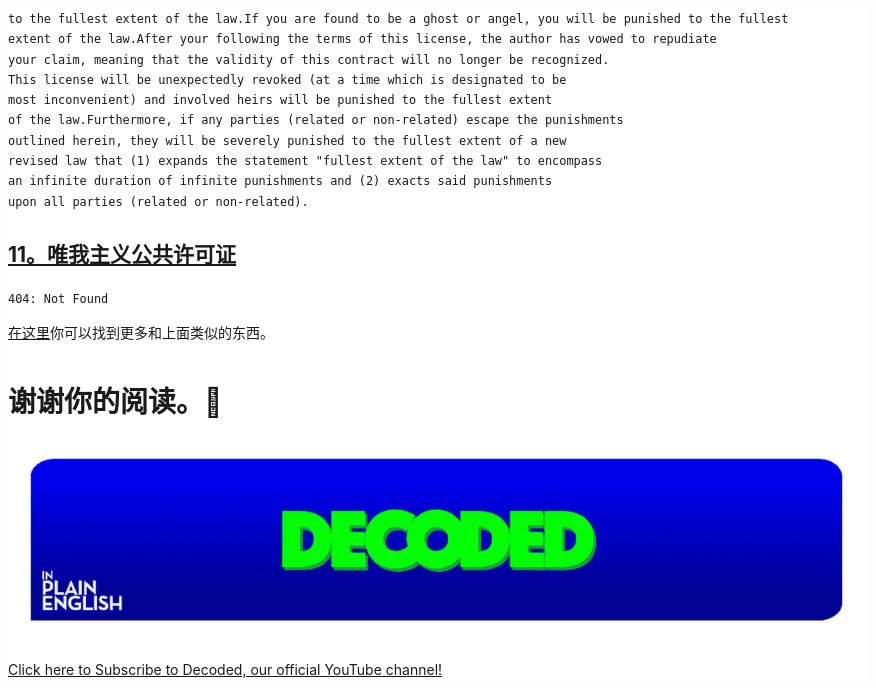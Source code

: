 ```
to the fullest extent of the law.If you are found to be a ghost or angel, you will be punished to the fullest 
extent of the law.After your following the terms of this license, the author has vowed to repudiate
your claim, meaning that the validity of this contract will no longer be recognized.
This license will be unexpectedly revoked (at a time which is designated to be
most inconvenient) and involved heirs will be punished to the fullest extent
of the law.Furthermore, if any parties (related or non-related) escape the punishments
outlined herein, they will be severely punished to the fullest extent of a new
revised law that (1) expands the statement "fullest extent of the law" to encompass
an infinite duration of infinite punishments and (2) exacts said punishments 
upon all parties (related or non-related).
```

## [11。唯我主义公共许可证](https://raw.githubusercontent.com/matildah/SPL/fb35894f14be41ffd78018ae150e9da1cf6d4a75/LICENSE)

```
404: Not Found
```

[在这里](https://github.com/benlk/misc-licenses)你可以找到更多和上面类似的东西。

# 谢谢你的阅读。🍻

![](img/787be6c671be8d345dc786dad8729ce5.png)

[Click here to Subscribe to Decoded, our official YouTube channel!](https://www.youtube.com/channel/UCtipWUghju290NWcn8jhyAw)